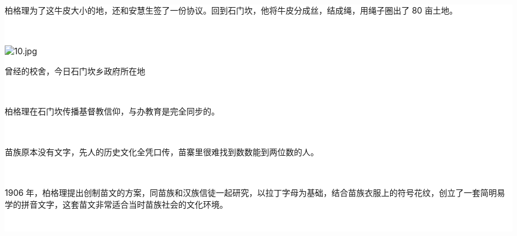   <span class="s1">
   柏格理为了这牛皮大小的地，还和安慧生签了一份协议。回到石门坎，他将牛皮分成丝，结成绳，用绳子圈出了
  </span>
  <span class="s2">
   80
  </span>
  <span class="s1">
   亩土地。
  </span>
 </p>
 <p class="p1">
  <span class="s1">
  </span>
  <br/>
 </p>
 <p class="p3">
  <span class="s1">
   <img alt="10.jpg" border="0" height="291" src="/medias/contents/5073/10.jpg" width="437"/>
  </span>
 </p>
 <p class="p2">
  <span class="s1">
   曾经的校舍，今日石门坎乡政府所在地
  </span>
 </p>
 <p class="p1">
  <span class="s1">
  </span>
  <br/>
 </p>
 <p class="p2">
  <span class="s1">
   柏格理在石门坎传播基督教信仰，与办教育是完全同步的。
  </span>
 </p>
 <p class="p1">
  <span class="s1">
  </span>
  <br/>
 </p>
 <p class="p2">
  <span class="s1">
   苗族原本没有文字，先人的历史文化全凭口传，苗寨里很难找到数数能到两位数的人。
  </span>
 </p>
 <p class="p1">
  <span class="s1">
  </span>
  <br/>
 </p>
 <p class="p2">
  <span class="s2">
   1906
  </span>
  <span class="s1">
   年，柏格理提出创制苗文的方案，同苗族和汉族信徒一起研究，以拉丁字母为基础，结合苗族衣服上的符号花纹，创立了一套简明易学的拼音文字，这套苗文非常适合当时苗族社会的文化环境。
  </span>
 </p>
 <p class="p1">
  <span class="s1">
  </span>
  <br/>
 </p>